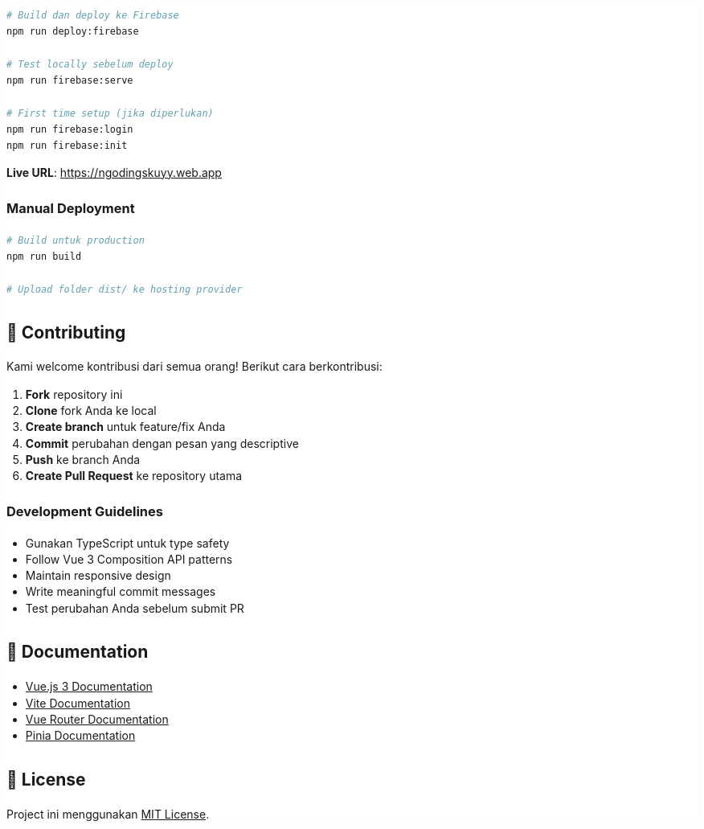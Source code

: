 ```bash
# Build dan deploy ke Firebase
npm run deploy:firebase

# Test locally sebelum deploy
npm run firebase:serve

# First time setup (jika diperlukan)
npm run firebase:login
npm run firebase:init
```

**Live URL**: https://ngodingskuyy.web.app

### Manual Deployment

```bash
# Build untuk production
npm run build

# Upload folder dist/ ke hosting provider
```

## 🤝 Contributing

Kami welcome kontribusi dari semua orang! Berikut cara berkontribusi:

1. **Fork** repository ini
2. **Clone** fork Anda ke local
3. **Create branch** untuk feature/fix Anda
4. **Commit** perubahan dengan pesan yang descriptive
5. **Push** ke branch Anda
6. **Create Pull Request** ke repository utama

### Development Guidelines

- Gunakan TypeScript untuk type safety
- Follow Vue 3 Composition API patterns
- Maintain responsive design
- Write meaningful commit messages
- Test perubahan Anda sebelum submit PR

## 📖 Documentation

- [Vue.js 3 Documentation](https://vuejs.org/)
- [Vite Documentation](https://vitejs.dev/)
- [Vue Router Documentation](https://router.vuejs.org/)
- [Pinia Documentation](https://pinia.vuejs.org/)

## 📄 License

Project ini menggunakan [MIT License](LICENSE).
